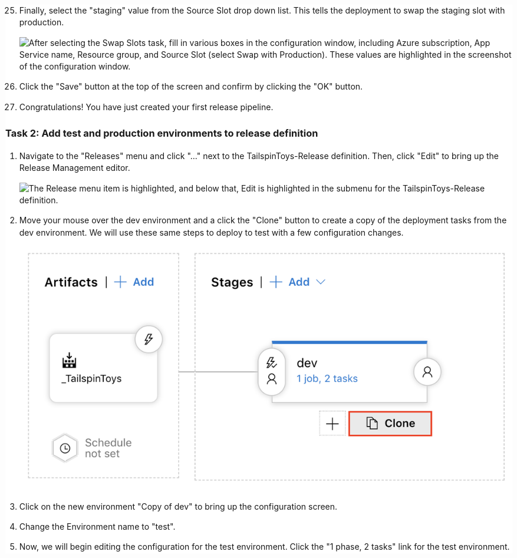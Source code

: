 25. Finally, select the "staging" value from the Source Slot drop down list. This tells the deployment to swap the staging slot with production.

    ![After selecting the Swap Slots task, fill in various boxes in the configuration window, including Azure subscription, App Service name, Resource group, and Source Slot (select Swap with Production). These values are highlighted in the screenshot of the configuration window.](images/Hands-onlabstep-by-step-ContinuousdeliverywithVSTSandAzureimages/media/image94.png "Configure the Swap Slots task")

26. Click the "Save" button at the top of the screen and confirm by clicking the "OK" button.

27. Congratulations! You have just created your first release pipeline.

### Task 2: Add test and production environments to release definition

1.  Navigate to the "Releases" menu and click "..." next to the TailspinToys-Release definition. Then, click "Edit" to bring up the Release Management editor.

    ![The Release menu item is highlighted, and below that, Edit is highlighted in the submenu for the TailspinToys-Release definition.](images/Hands-onlabstep-by-step-ContinuousdeliverywithVSTSandAzureimages/media/image95.png "Release Management editor")

2.  Move your mouse over the dev environment and a click the "Clone" button to create a copy of the deployment tasks from the dev environment. We will use these same steps to deploy to test with a few configuration changes.

    ![The Clone button is highlighted under the dev environment.](images/Hands-onlabstep-by-step-ContinuousdeliverywithVSTSandAzureimages/media/image96.png "Copy the deployment tasks")

3.  Click on the new environment "Copy of dev" to bring up the configuration screen.

4.  Change the Environment name to "test".

5.  Now, we will begin editing the configuration for the test environment. Click the "1 phase, 2 tasks" link for the test environment.
